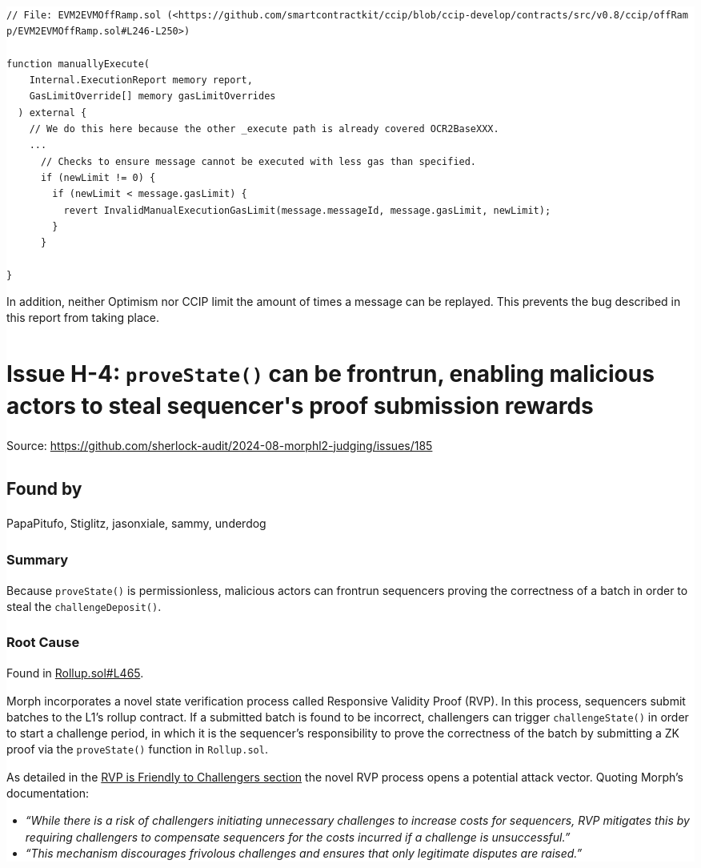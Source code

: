 ```solidity
// File: EVM2EVMOffRamp.sol (<https://github.com/smartcontractkit/ccip/blob/ccip-develop/contracts/src/v0.8/ccip/offRamp/EVM2EVMOffRamp.sol#L246-L250>)

function manuallyExecute(
    Internal.ExecutionReport memory report,
    GasLimitOverride[] memory gasLimitOverrides
  ) external {
    // We do this here because the other _execute path is already covered OCR2BaseXXX.
    ...
      // Checks to ensure message cannot be executed with less gas than specified.
      if (newLimit != 0) {
        if (newLimit < message.gasLimit) {
          revert InvalidManualExecutionGasLimit(message.messageId, message.gasLimit, newLimit);
        }
      }

}

```

In addition, neither Optimism nor CCIP limit the amount of times a message can be replayed. This prevents the bug described in this report from taking place.

# Issue H-4: `proveState()` can be frontrun, enabling malicious actors to steal sequencer's proof submission rewards 

Source: https://github.com/sherlock-audit/2024-08-morphl2-judging/issues/185 

## Found by 
PapaPitufo, Stiglitz, jasonxiale, sammy, underdog
### Summary

Because `proveState()` is permissionless, malicious actors can frontrun sequencers proving the correctness of a batch in order to steal the `challengeDeposit()`.

### Root Cause

Found in [Rollup.sol#L465](https://github.com/sherlock-audit/2024-08-morphl2/blob/main/morph/contracts/contracts/l1/rollup/Rollup.sol#L465).

Morph incorporates a novel state verification process called Responsive Validity Proof (RVP). In this process, sequencers submit batches to the L1’s rollup contract. If a submitted batch is found to be incorrect, challengers can trigger `challengeState()` in order to start a challenge period, in which it is the sequencer’s responsibility to prove the correctness of the batch by submitting a ZK proof via the `proveState()` function in `Rollup.sol`.

As detailed in the [RVP is Friendly to Challengers section](https://docs.morphl2.io/docs/how-morph-works/optimistic-zkevm#rvp-is-friendly-to-challengers) the novel RVP process opens a potential attack vector. Quoting Morph’s documentation: 

- *“While there is a risk of challengers initiating unnecessary challenges to increase costs for sequencers, RVP mitigates this by requiring challengers to compensate sequencers for the costs incurred if a challenge is unsuccessful.”*
- *“This mechanism discourages frivolous challenges and ensures that only legitimate disputes are raised.”*
